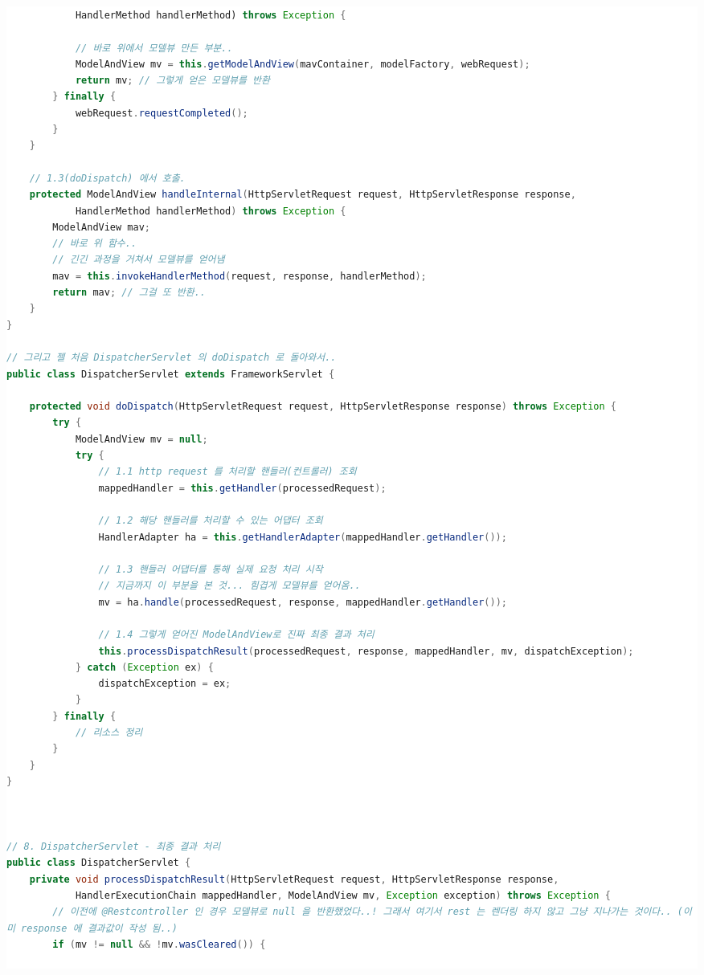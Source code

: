 ```java
            HandlerMethod handlerMethod) throws Exception {  

            // 바로 위에서 모델뷰 만든 부분..
            ModelAndView mv = this.getModelAndView(mavContainer, modelFactory, webRequest);  
            return mv; // 그렇게 얻은 모델뷰를 반환
        } finally {  
            webRequest.requestCompleted();  
        }  
    }
    
	// 1.3(doDispatch) 에서 호출.
    protected ModelAndView handleInternal(HttpServletRequest request, HttpServletResponse response, 
            HandlerMethod handlerMethod) throws Exception {  
        ModelAndView mav;
        // 바로 위 함수..
        // 긴긴 과정을 거쳐서 모델뷰를 얻어냄
        mav = this.invokeHandlerMethod(request, response, handlerMethod);  
        return mav; // 그걸 또 반환..
    }
}

// 그리고 젤 처음 DispatcherServlet 의 doDispatch 로 돌아와서..
public class DispatcherServlet extends FrameworkServlet {

    protected void doDispatch(HttpServletRequest request, HttpServletResponse response) throws Exception {  
        try {  
            ModelAndView mv = null;  
            try {  
                // 1.1 http request 를 처리할 핸들러(컨트롤러) 조회
                mappedHandler = this.getHandler(processedRequest);  
                
                // 1.2 해당 핸들러를 처리할 수 있는 어댑터 조회
                HandlerAdapter ha = this.getHandlerAdapter(mappedHandler.getHandler());  
                
                // 1.3 핸들러 어댑터를 통해 실제 요청 처리 시작
                // 지금까지 이 부분을 본 것... 힘겹게 모델뷰를 얻어옴..
                mv = ha.handle(processedRequest, response, mappedHandler.getHandler());  
                
                // 1.4 그렇게 얻어진 ModelAndView로 진짜 최종 결과 처리
                this.processDispatchResult(processedRequest, response, mappedHandler, mv, dispatchException);  
            } catch (Exception ex) {  
                dispatchException = ex;
            }  
        } finally {
            // 리소스 정리
        }  
    }
}



// 8. DispatcherServlet - 최종 결과 처리
public class DispatcherServlet {
    private void processDispatchResult(HttpServletRequest request, HttpServletResponse response,
            HandlerExecutionChain mappedHandler, ModelAndView mv, Exception exception) throws Exception {  
		// 이전에 @Restcontroller 인 경우 모델뷰로 null 을 반환했었다..! 그래서 여기서 rest 는 렌더링 하지 않고 그냥 지나가는 것이다.. (이미 response 에 결과값이 작성 됨..)
        if (mv != null && !mv.wasCleared()) {  
        
```